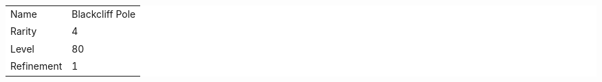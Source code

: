 </td>

<td>

<table>
    <tr><td>Name</td><td>Blackcliff Pole</td></tr>
    <tr><td>Rarity</td><td>4</td></tr>
    <tr><td>Level</td><td>80</td></tr>
    <tr><td>Refinement</td><td>1</td></tr>
</table>

</td></tr>
</table>

